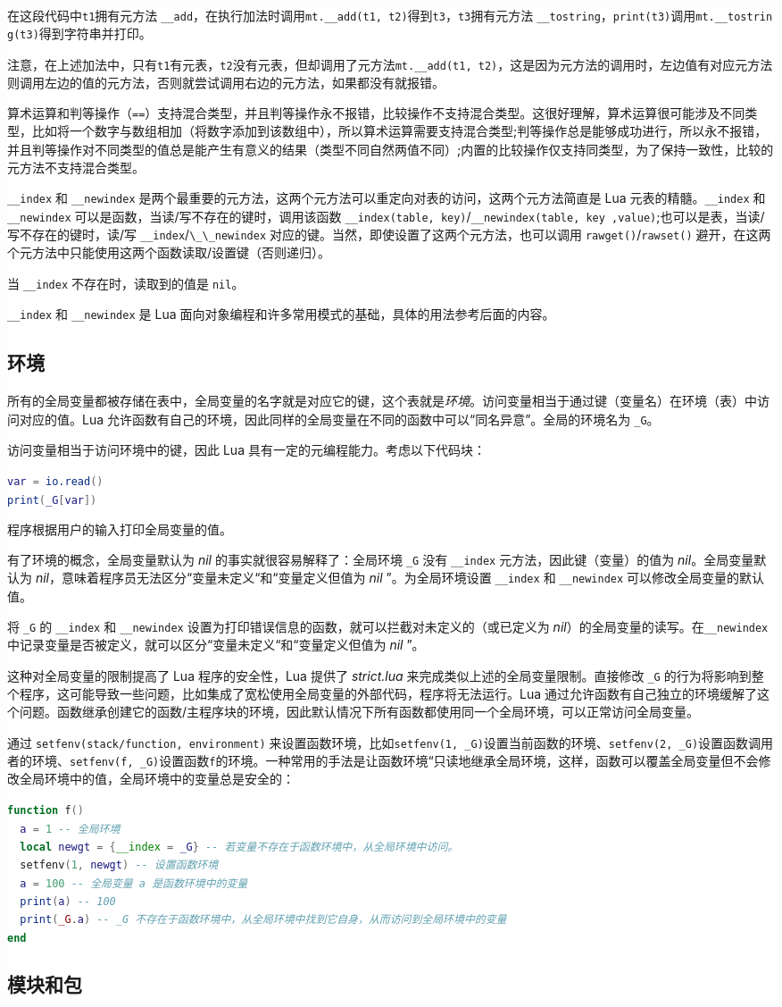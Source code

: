 在这段代码中`t1`拥有元方法 `__add`，在执行加法时调用`mt.__add(t1, t2)`得到`t3`，`t3`拥有元方法 `__tostring`，`print(t3)`调用`mt.__tostring(t3)`得到字符串并打印。

注意，在上述加法中，只有`t1`有元表，`t2`没有元表，但却调用了元方法`mt.__add(t1, t2)`，这是因为元方法的调用时，左边值有对应元方法则调用左边的值的元方法，否则就尝试调用右边的元方法，如果都没有就报错。

算术运算和判等操作（`==`）支持混合类型，并且判等操作永不报错，比较操作不支持混合类型。这很好理解，算术运算很可能涉及不同类型，比如将一个数字与数组相加（将数字添加到该数组中），所以算术运算需要支持混合类型;判等操作总是能够成功进行，所以永不报错，并且判等操作对不同类型的值总是能产生有意义的结果（类型不同自然两值不同）;内置的比较操作仅支持同类型，为了保持一致性，比较的元方法不支持混合类型。

`__index` 和 `__newindex` 是两个最重要的元方法，这两个元方法可以重定向对表的访问，这两个元方法简直是 Lua 元表的精髓。`__index` 和 `__newindex` 可以是函数，当读/写不存在的键时，调用该函数 `__index(table, key)`/`__newindex(table, key ,value)`;也可以是表，当读/写不存在的键时，读/写 `__index`/`\_\_newindex` 对应的键。当然，即使设置了这两个元方法，也可以调用 `rawget()`/`rawset()` 避开，在这两个元方法中只能使用这两个函数读取/设置键（否则递归）。

当 `__index` 不存在时，读取到的值是 `nil`。

`__index` 和 `__newindex` 是 Lua 面向对象编程和许多常用模式的基础，具体的用法参考后面的内容。



## 环境

所有的全局变量都被存储在表中，全局变量的名字就是对应它的键，这个表就是*环境*。访问变量相当于通过键（变量名）在环境（表）中访问对应的值。Lua 允许函数有自己的环境，因此同样的全局变量在不同的函数中可以“同名异意”。全局的环境名为 `_G`。

访问变量相当于访问环境中的键，因此 Lua 具有一定的元编程能力。考虑以下代码块：

```lua
var = io.read()
print(_G[var])
```

程序根据用户的输入打印全局变量的值。

有了环境的概念，全局变量默认为 *nil* 的事实就很容易解释了：全局环境 `_G` 没有 `__index` 元方法，因此键（变量）的值为 *nil*。全局变量默认为 *nil*，意味着程序员无法区分“变量未定义“和“变量定义但值为 *nil* ”。为全局环境设置 `__index` 和 `__newindex` 可以修改全局变量的默认值。

将 `_G` 的 `__index` 和 `__newindex` 设置为打印错误信息的函数，就可以拦截对未定义的（或已定义为 *nil*）的全局变量的读写。在`__newindex` 中记录变量是否被定义，就可以区分“变量未定义“和“变量定义但值为 *nil* ”。

这种对全局变量的限制提高了 Lua 程序的安全性，Lua 提供了 *strict.lua* 来完成类似上述的全局变量限制。直接修改 `_G` 的行为将影响到整个程序，这可能导致一些问题，比如集成了宽松使用全局变量的外部代码，程序将无法运行。Lua 通过允许函数有自己独立的环境缓解了这个问题。函数继承创建它的函数/主程序块的环境，因此默认情况下所有函数都使用同一个全局环境，可以正常访问全局变量。

通过 `setfenv(stack/function, environment)` 来设置函数环境，比如`setfenv(1, _G)`设置当前函数的环境、`setfenv(2, _G)`设置函数调用者的环境、`setfenv(f, _G)`设置函数`f`的环境。一种常用的手法是让函数环境“只读地继承全局环境，这样，函数可以覆盖全局变量但不会修改全局环境中的值，全局环境中的变量总是安全的：

```lua
function f()
  a = 1 -- 全局环境
  local newgt = {__index = _G} -- 若变量不存在于函数环境中，从全局环境中访问。
  setfenv(1, newgt) -- 设置函数环境
  a = 100 -- 全局变量 a 是函数环境中的变量
  print(a) -- 100
  print(_G.a) -- _G 不存在于函数环境中，从全局环境中找到它自身，从而访问到全局环境中的变量
end
```



## 模块和包
